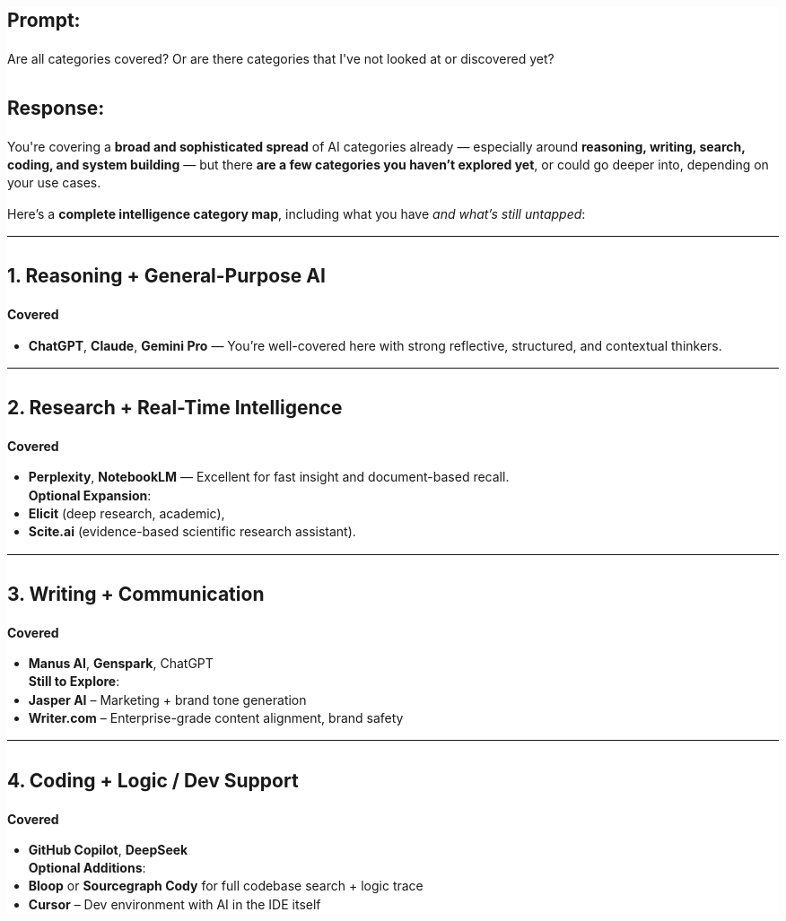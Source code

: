 ## Prompt:
Are all categories covered? Or are there categories that I've not looked at or discovered yet?

## Response:
You're covering a **broad and sophisticated spread** of AI categories already — especially around **reasoning, writing, search, coding, and system building** — but there **are a few categories you haven’t explored yet**, or could go deeper into, depending on your use cases.

Here’s a **complete intelligence category map**, including what you have _and what’s still untapped_:

* * *

**1\. Reasoning + General-Purpose AI**
--------------------------------------

**Covered**

*   **ChatGPT**, **Claude**, **Gemini Pro** — You’re well-covered here with strong reflective, structured, and contextual thinkers.

* * *

**2\. Research + Real-Time Intelligence**
-----------------------------------------

**Covered**

*   **Perplexity**, **NotebookLM** — Excellent for fast insight and document-based recall.  
    **Optional Expansion**:
*   **Elicit** (deep research, academic),
*   **Scite.ai** (evidence-based scientific research assistant).

* * *

**3\. Writing + Communication**
-------------------------------

**Covered**

*   **Manus AI**, **Genspark**, ChatGPT  
    **Still to Explore**:
*   **Jasper AI** – Marketing + brand tone generation
*   **Writer.com** – Enterprise-grade content alignment, brand safety

* * *

**4\. Coding + Logic / Dev Support**
------------------------------------

**Covered**

*   **GitHub Copilot**, **DeepSeek**  
    **Optional Additions**:
*   **Bloop** or **Sourcegraph Cody** for full codebase search + logic trace
*   **Cursor** – Dev environment with AI in the IDE itself

